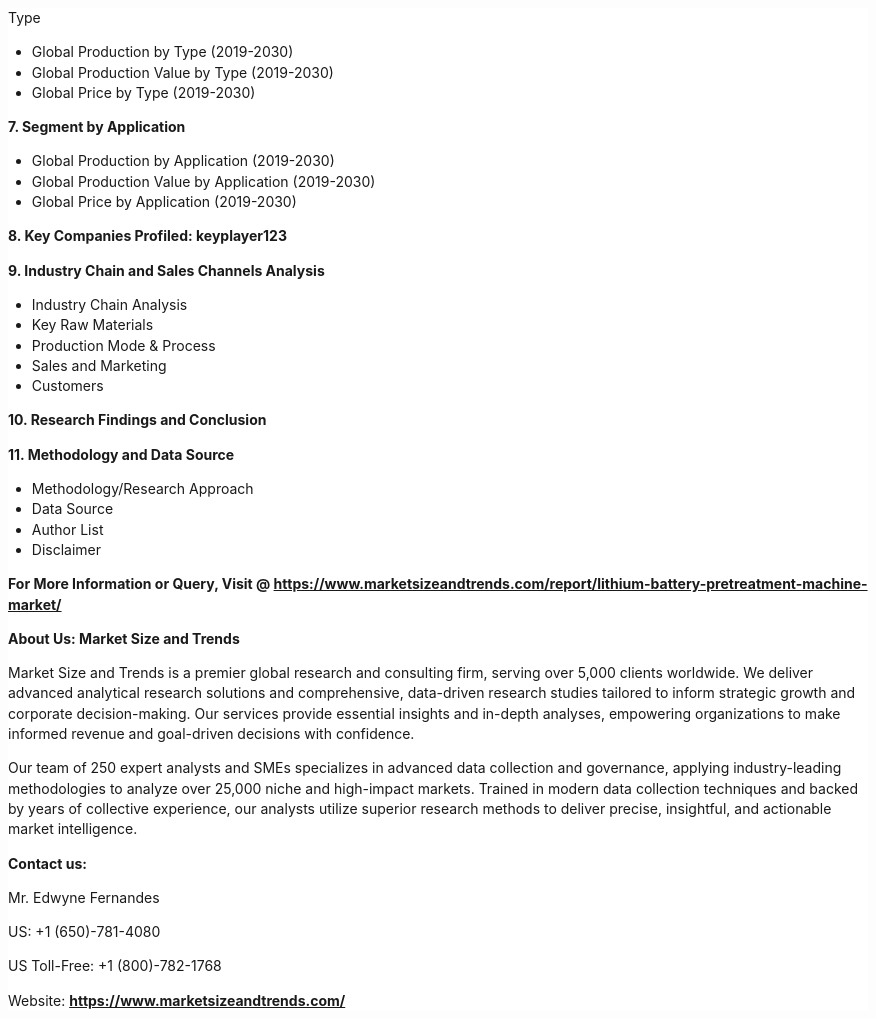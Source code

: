 Type</strong></p><ul><li>Global Production by Type (2019-2030)</li><li>Global Production Value by Type (2019-2030)</li><li>Global Price by Type (2019-2030)</li></ul><p><strong>7. Segment by Application</strong></p><ul><li>Global Production by Application (2019-2030)</li><li>Global Production Value by Application (2019-2030)</li><li>Global Price by Application (2019-2030)</li></ul><p><strong>8. Key Companies Profiled: keyplayer123</strong></p><p><strong>9. Industry Chain and Sales Channels Analysis</strong></p><ul><li>Industry Chain Analysis</li><li>Key Raw Materials</li><li>Production Mode &amp; Process</li><li>Sales and Marketing</li><li>Customers</li></ul><p><strong>10. Research Findings and Conclusion</strong></p><p><strong>11. Methodology and Data Source</strong></p><ul><li>Methodology/Research Approach</li><li>Data Source</li><li>Author List</li><li>Disclaimer</li></ul></p><p><strong>For More Information or Query, Visit @ <a href="https://www.marketsizeandtrends.com/report/lithium-battery-pretreatment-machine-market/">https://www.marketsizeandtrends.com/report/lithium-battery-pretreatment-machine-market/</a></strong></p><p><strong>About Us: Market Size and Trends</strong></p><p>Market Size and Trends is a premier global research and consulting firm, serving over 5,000 clients worldwide. We deliver advanced analytical research solutions and comprehensive, data-driven research studies tailored to inform strategic growth and corporate decision-making. Our services provide essential insights and in-depth analyses, empowering organizations to make informed revenue and goal-driven decisions with confidence.</p><p>Our team of 250 expert analysts and SMEs specializes in advanced data collection and governance, applying industry-leading methodologies to analyze over 25,000 niche and high-impact markets. Trained in modern data collection techniques and backed by years of collective experience, our analysts utilize superior research methods to deliver precise, insightful, and actionable market intelligence.</p><p><strong>Contact us:</strong></p><p>Mr. Edwyne Fernandes</p><p>US: +1 (650)-781-4080</p><p>US Toll-Free: +1 (800)-782-1768</p><p>Website: <strong><a href="https://www.marketsizeandtrends.com/">https://www.marketsizeandtrends.com/</a></strong></p>
